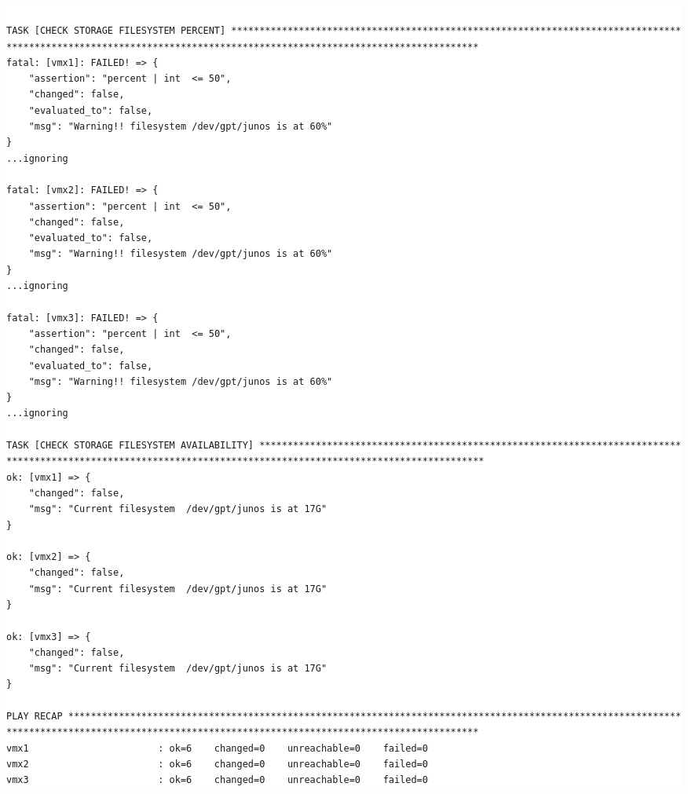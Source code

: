 ```commandline

TASK [CHECK STORAGE FILESYSTEM PERCENT] ********************************************************************************************************************************************************************
fatal: [vmx1]: FAILED! => {
    "assertion": "percent | int  <= 50",
    "changed": false,
    "evaluated_to": false,
    "msg": "Warning!! filesystem /dev/gpt/junos is at 60%"
}
...ignoring

fatal: [vmx2]: FAILED! => {
    "assertion": "percent | int  <= 50",
    "changed": false,
    "evaluated_to": false,
    "msg": "Warning!! filesystem /dev/gpt/junos is at 60%"
}
...ignoring

fatal: [vmx3]: FAILED! => {
    "assertion": "percent | int  <= 50",
    "changed": false,
    "evaluated_to": false,
    "msg": "Warning!! filesystem /dev/gpt/junos is at 60%"
}
...ignoring

TASK [CHECK STORAGE FILESYSTEM AVAILABILITY] ****************************************************************************************************************************************************************
ok: [vmx1] => {
    "changed": false,
    "msg": "Current filesystem  /dev/gpt/junos is at 17G"
}

ok: [vmx2] => {
    "changed": false,
    "msg": "Current filesystem  /dev/gpt/junos is at 17G"
}

ok: [vmx3] => {
    "changed": false,
    "msg": "Current filesystem  /dev/gpt/junos is at 17G"
}

PLAY RECAP *************************************************************************************************************************************************************************************************
vmx1                       : ok=6    changed=0    unreachable=0    failed=0
vmx2                       : ok=6    changed=0    unreachable=0    failed=0
vmx3                       : ok=6    changed=0    unreachable=0    failed=0
```
